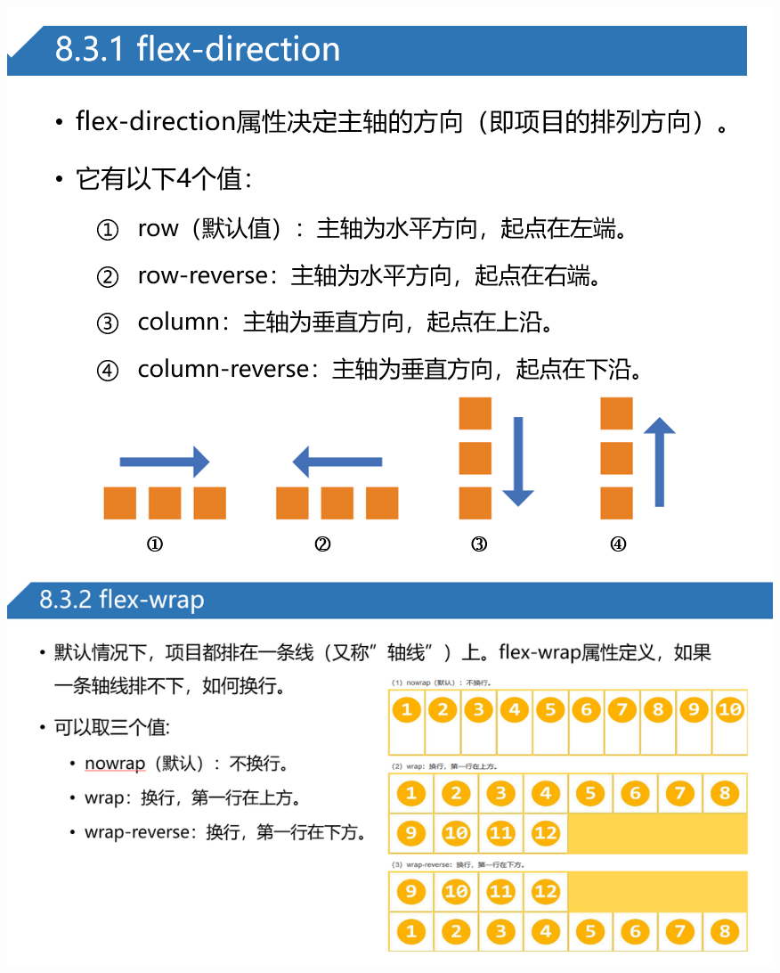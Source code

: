 ![image-20221225045914957](./image/flex-direction.png)

![image-20221225050029230](./image/flex-wrap.png)
